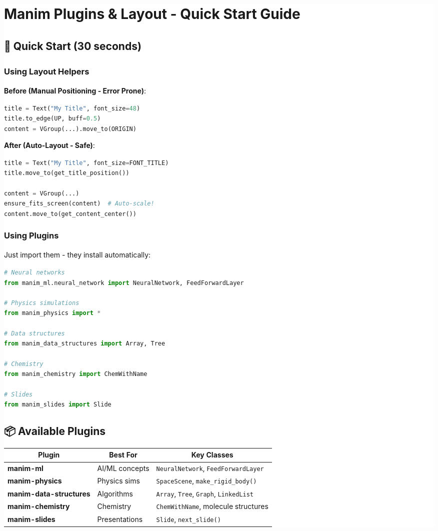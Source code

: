 # Manim Plugins & Layout - Quick Start Guide

## 🚀 Quick Start (30 seconds)

### Using Layout Helpers

**Before (Manual Positioning - Error Prone)**:
```python
title = Text("My Title", font_size=48)
title.to_edge(UP, buff=0.5)
content = VGroup(...).move_to(ORIGIN)
```

**After (Auto-Layout - Safe)**:
```python
title = Text("My Title", font_size=FONT_TITLE)
title.move_to(get_title_position())

content = VGroup(...)
ensure_fits_screen(content)  # Auto-scale!
content.move_to(get_content_center())
```

### Using Plugins

Just import them - they install automatically:

```python
# Neural networks
from manim_ml.neural_network import NeuralNetwork, FeedForwardLayer

# Physics simulations  
from manim_physics import *

# Data structures
from manim_data_structures import Array, Tree

# Chemistry
from manim_chemistry import ChemWithName

# Slides
from manim_slides import Slide
```

## 📦 Available Plugins

| Plugin | Best For | Key Classes |
|--------|----------|-------------|
| **manim-ml** | AI/ML concepts | `NeuralNetwork`, `FeedForwardLayer` |
| **manim-physics** | Physics sims | `SpaceScene`, `make_rigid_body()` |
| **manim-data-structures** | Algorithms | `Array`, `Tree`, `Graph`, `LinkedList` |
| **manim-chemistry** | Chemistry | `ChemWithName`, molecule structures |
| **manim-slides** | Presentations | `Slide`, `next_slide()` |
